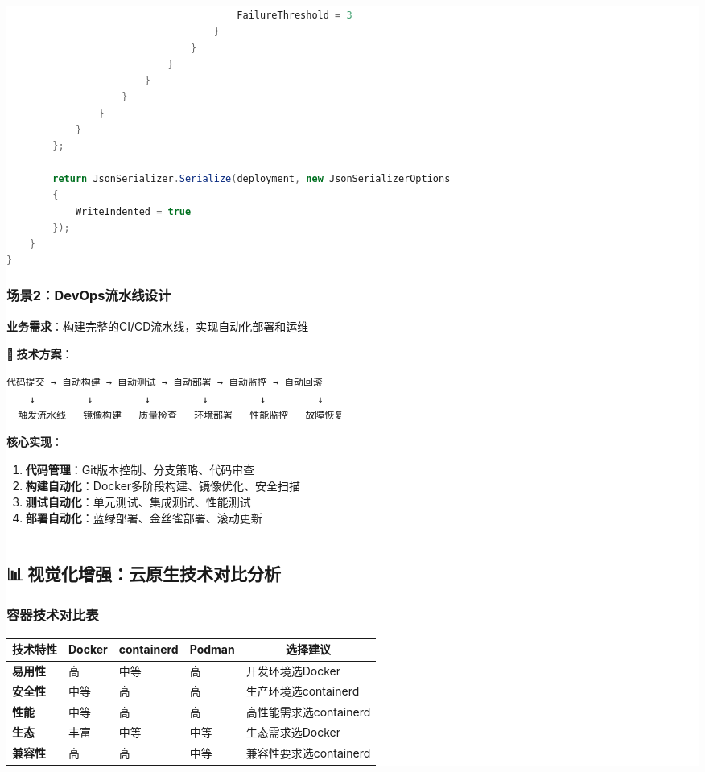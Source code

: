 ```csharp
                                        FailureThreshold = 3
                                    }
                                }
                            }
                        }
                    }
                }
            }
        };
        
        return JsonSerializer.Serialize(deployment, new JsonSerializerOptions
        {
            WriteIndented = true
        });
    }
}
```

### 场景2：DevOps流水线设计

**业务需求**：构建完整的CI/CD流水线，实现自动化部署和运维

**🎯 技术方案**：
```
代码提交 → 自动构建 → 自动测试 → 自动部署 → 自动监控 → 自动回滚
    ↓         ↓         ↓         ↓         ↓         ↓
  触发流水线   镜像构建   质量检查   环境部署   性能监控   故障恢复
```

**核心实现**：
1. **代码管理**：Git版本控制、分支策略、代码审查
2. **构建自动化**：Docker多阶段构建、镜像优化、安全扫描
3. **测试自动化**：单元测试、集成测试、性能测试
4. **部署自动化**：蓝绿部署、金丝雀部署、滚动更新

---

## 📊 视觉化增强：云原生技术对比分析

### 容器技术对比表

| 技术特性 | Docker | containerd | Podman | 选择建议 |
|----------|--------|------------|--------|----------|
| **易用性** | 高 | 中等 | 高 | 开发环境选Docker |
| **安全性** | 中等 | 高 | 高 | 生产环境选containerd |
| **性能** | 中等 | 高 | 高 | 高性能需求选containerd |
| **生态** | 丰富 | 中等 | 中等 | 生态需求选Docker |
| **兼容性** | 高 | 高 | 中等 | 兼容性要求选containerd |
